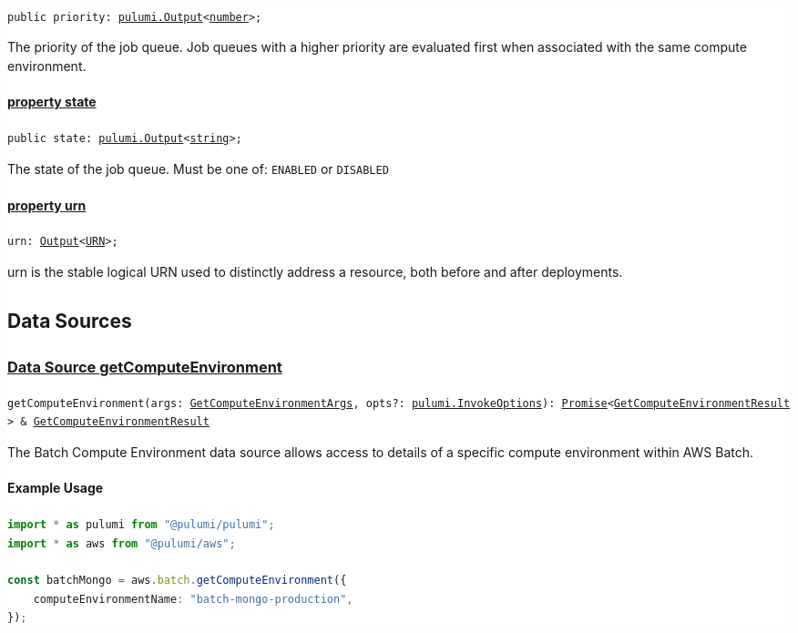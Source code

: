 <pre class="highlight"><code><span class='kd'>public </span>priority: <a href='/docs/reference/pkg/nodejs/pulumi/pulumi/#Output'>pulumi.Output</a>&lt;<span class='kd'><a href='https://developer.mozilla.org/en-US/docs/Web/JavaScript/Reference/Global_Objects/Number'>number</a></span>&gt;;</code></pre>

The priority of the job queue. Job queues with a higher priority
are evaluated first when associated with the same compute environment.

<h4 class="pdoc-member-header" id="JobQueue-state">
<a class="pdoc-child-name" href="https://github.com/pulumi/pulumi-aws/blob/{{< param git_sha >}}/sdk/nodejs/batch/jobQueue.ts#L80">property <b>state</b></a>
</h4>

<pre class="highlight"><code><span class='kd'>public </span>state: <a href='/docs/reference/pkg/nodejs/pulumi/pulumi/#Output'>pulumi.Output</a>&lt;<span class='kd'><a href='https://developer.mozilla.org/en-US/docs/Web/JavaScript/Reference/Global_Objects/String'>string</a></span>&gt;;</code></pre>

The state of the job queue. Must be one of: `ENABLED` or `DISABLED`

<h4 class="pdoc-member-header" id="JobQueue-urn">
<a class="pdoc-child-name" href="https://github.com/pulumi/pulumi-aws/blob/{{< param git_sha >}}/sdk/nodejs/batch/jobQueue.ts#L30">property <b>urn</b></a>
</h4>

<pre class="highlight"><code><span class='kd'></span>urn: <a href='/docs/reference/pkg/nodejs/pulumi/pulumi/#Output'>Output</a>&lt;<a href='/docs/reference/pkg/nodejs/pulumi/pulumi/#URN'>URN</a>&gt;;</code></pre>

urn is the stable logical URN used to distinctly address a resource, both before and after
deployments.


<h2 id="data-sources">Data Sources</h2>
<h3 class="pdoc-module-header" id="getComputeEnvironment" data-link-title="getComputeEnvironment">
    <a href="https://github.com/pulumi/pulumi-aws/blob/{{< param git_sha >}}/sdk/nodejs/batch/getComputeEnvironment.ts#L26">
        Data Source <strong>getComputeEnvironment</strong>
    </a>
</h3>


<pre class="highlight"><code><span class='kd'></span>getComputeEnvironment(args: <a href='#GetComputeEnvironmentArgs'>GetComputeEnvironmentArgs</a>, opts?: <a href='/docs/reference/pkg/nodejs/pulumi/pulumi/#InvokeOptions'>pulumi.InvokeOptions</a>): <a href='https://developer.mozilla.org/en-US/docs/Web/JavaScript/Reference/Global_Objects/Promise'>Promise</a>&lt;<a href='#GetComputeEnvironmentResult'>GetComputeEnvironmentResult</a>&gt; &amp; <a href='#GetComputeEnvironmentResult'>GetComputeEnvironmentResult</a></code></pre>


The Batch Compute Environment data source allows access to details of a specific
compute environment within AWS Batch.

#### Example Usage

```typescript
import * as pulumi from "@pulumi/pulumi";
import * as aws from "@pulumi/aws";

const batchMongo = aws.batch.getComputeEnvironment({
    computeEnvironmentName: "batch-mongo-production",
});
```
